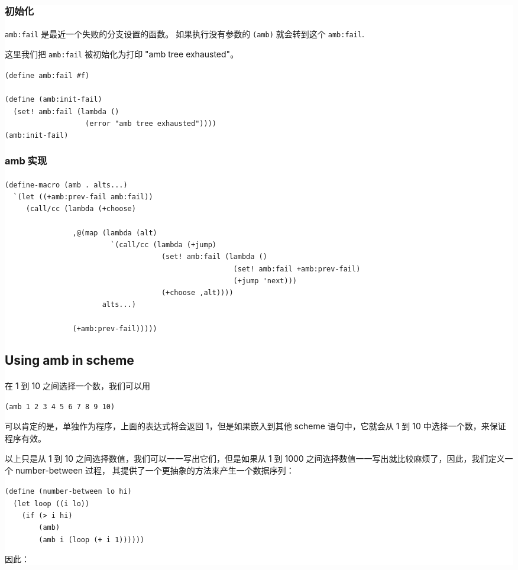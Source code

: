 ### 初始化

`amb:fail` 是最近一个失败的分支设置的函数。
如果执行没有参数的 `(amb)` 就会转到这个 `amb:fail`.
 
这里我们把 `amb:fail` 被初始化为打印 "amb tree exhausted"。

```
(define amb:fail #f)
 
(define (amb:init-fail)
  (set! amb:fail (lambda ()
                   (error "amb tree exhausted"))))
(amb:init-fail)
```

### amb 实现

```
(define-macro (amb . alts...)
  `(let ((+amb:prev-fail amb:fail))
     (call/cc (lambda (+choose)
                 
                ,@(map (lambda (alt)
                         `(call/cc (lambda (+jump)
                                     (set! amb:fail (lambda ()
                                                      (set! amb:fail +amb:prev-fail)
                                                      (+jump 'next)))
                                     (+choose ,alt))))
                       alts...)
                 
                (+amb:prev-fail)))))
```

## Using amb in scheme

在 1 到 10 之间选择一个数，我们可以用

```
(amb 1 2 3 4 5 6 7 8 9 10)
```

可以肯定的是，单独作为程序，上面的表达式将会返回 1，但是如果嵌入到其他 scheme 语句中，它就会从 1 到 10 中选择一个数，来保证程序有效。
 
以上只是从 1 到 10 之间选择数值，我们可以一一写出它们，但是如果从 1 到 1000 之间选择数值一一写出就比较麻烦了，因此，我们定义一个 number-between 过程，
其提供了一个更抽象的方法来产生一个数据序列：

```
(define (number-between lo hi)
  (let loop ((i lo))
    (if (> i hi)
        (amb)
        (amb i (loop (+ i 1))))))
```

因此：
